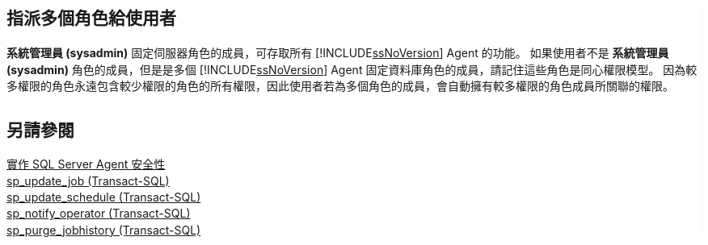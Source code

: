 ## <a name="assigning-users-multiple-roles"></a>指派多個角色給使用者  
**系統管理員 (sysadmin)** 固定伺服器角色的成員，可存取所有 [!INCLUDE[ssNoVersion](../../includes/ssnoversion-md.md)] Agent 的功能。 如果使用者不是 **系統管理員 (sysadmin)** 角色的成員，但是是多個 [!INCLUDE[ssNoVersion](../../includes/ssnoversion-md.md)] Agent 固定資料庫角色的成員，請記住這些角色是同心權限模型。 因為較多權限的角色永遠包含較少權限的角色的所有權限，因此使用者若為多個角色的成員，會自動擁有較多權限的角色成員所關聯的權限。  
  
## <a name="see-also"></a>另請參閱  
[實作 SQL Server Agent 安全性](../../ssms/agent/implement-sql-server-agent-security.md)  
[sp_update_job (Transact-SQL)](../../relational-databases/system-stored-procedures/sp-update-job-transact-sql.md)  
[sp_update_schedule (Transact-SQL)](../../relational-databases/system-stored-procedures/sp-update-schedule-transact-sql.md)  
[sp_notify_operator (Transact-SQL)](../../relational-databases/system-stored-procedures/sp-notify-operator-transact-sql.md)  
[sp_purge_jobhistory (Transact-SQL)](../../relational-databases/system-stored-procedures/sp-purge-jobhistory-transact-sql.md)  
